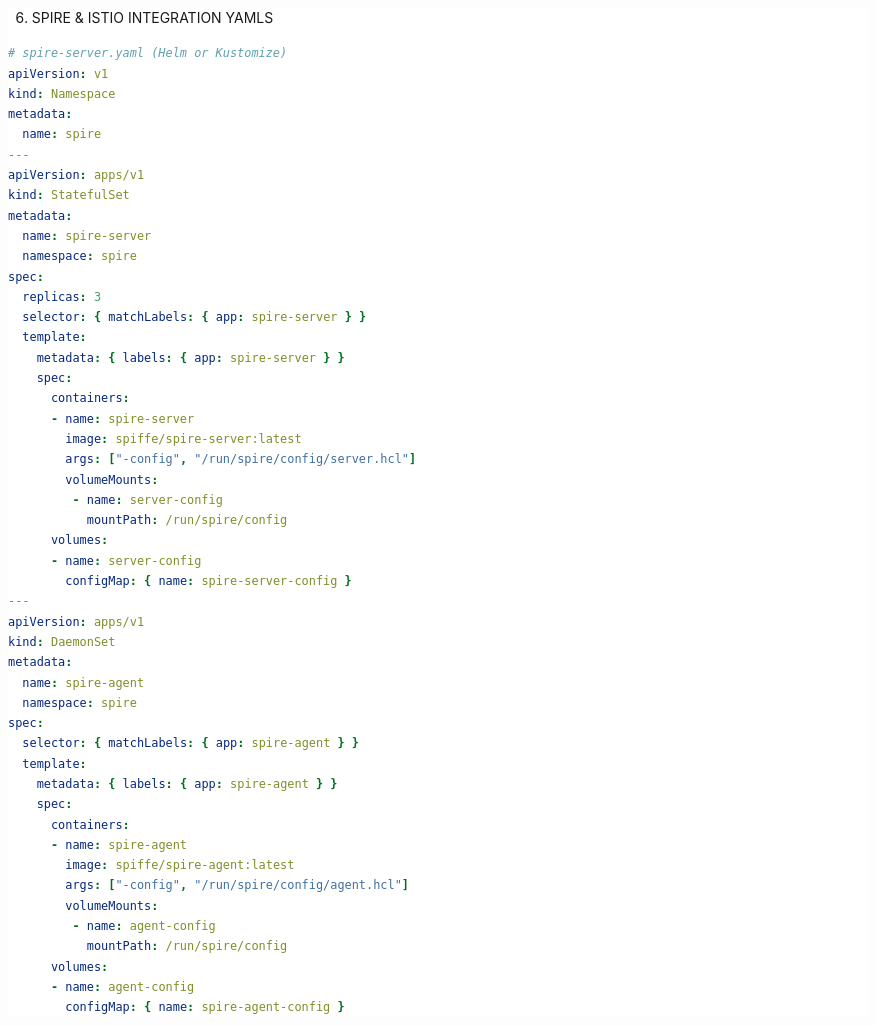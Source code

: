 6. SPIRE & ISTIO INTEGRATION YAMLS

```yaml
# spire-server.yaml (Helm or Kustomize)
apiVersion: v1
kind: Namespace
metadata:
  name: spire
---
apiVersion: apps/v1
kind: StatefulSet
metadata:
  name: spire-server
  namespace: spire
spec:
  replicas: 3
  selector: { matchLabels: { app: spire-server } }
  template:
    metadata: { labels: { app: spire-server } }
    spec:
      containers:
      - name: spire-server
        image: spiffe/spire-server:latest
        args: ["-config", "/run/spire/config/server.hcl"]
        volumeMounts:
         - name: server-config
           mountPath: /run/spire/config
      volumes:
      - name: server-config
        configMap: { name: spire-server-config }
---
apiVersion: apps/v1
kind: DaemonSet
metadata:
  name: spire-agent
  namespace: spire
spec:
  selector: { matchLabels: { app: spire-agent } }
  template:
    metadata: { labels: { app: spire-agent } }
    spec:
      containers:
      - name: spire-agent
        image: spiffe/spire-agent:latest
        args: ["-config", "/run/spire/config/agent.hcl"]
        volumeMounts:
         - name: agent-config
           mountPath: /run/spire/config
      volumes:
      - name: agent-config
        configMap: { name: spire-agent-config }
```

